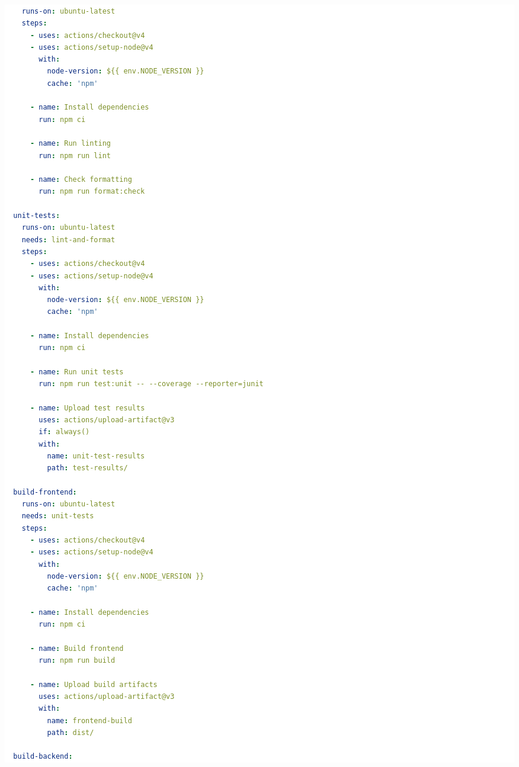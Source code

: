 ```yaml
    runs-on: ubuntu-latest
    steps:
      - uses: actions/checkout@v4
      - uses: actions/setup-node@v4
        with:
          node-version: ${{ env.NODE_VERSION }}
          cache: 'npm'
      
      - name: Install dependencies
        run: npm ci
        
      - name: Run linting
        run: npm run lint
        
      - name: Check formatting
        run: npm run format:check

  unit-tests:
    runs-on: ubuntu-latest
    needs: lint-and-format
    steps:
      - uses: actions/checkout@v4
      - uses: actions/setup-node@v4
        with:
          node-version: ${{ env.NODE_VERSION }}
          cache: 'npm'
          
      - name: Install dependencies
        run: npm ci
        
      - name: Run unit tests
        run: npm run test:unit -- --coverage --reporter=junit
        
      - name: Upload test results
        uses: actions/upload-artifact@v3
        if: always()
        with:
          name: unit-test-results
          path: test-results/

  build-frontend:
    runs-on: ubuntu-latest
    needs: unit-tests
    steps:
      - uses: actions/checkout@v4
      - uses: actions/setup-node@v4
        with:
          node-version: ${{ env.NODE_VERSION }}
          cache: 'npm'
          
      - name: Install dependencies
        run: npm ci
        
      - name: Build frontend
        run: npm run build
        
      - name: Upload build artifacts
        uses: actions/upload-artifact@v3
        with:
          name: frontend-build
          path: dist/

  build-backend:
```